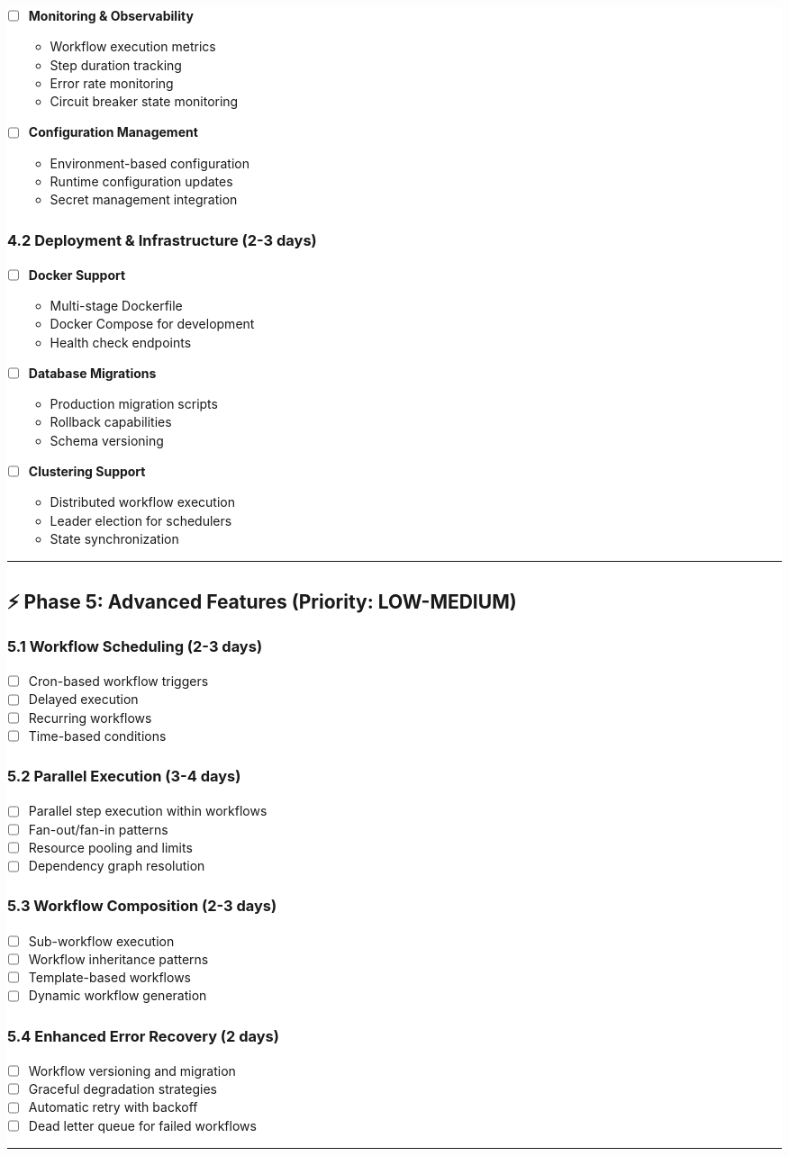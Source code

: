 - [ ] **Monitoring & Observability**
  - Workflow execution metrics
  - Step duration tracking
  - Error rate monitoring
  - Circuit breaker state monitoring

- [ ] **Configuration Management**
  - Environment-based configuration
  - Runtime configuration updates
  - Secret management integration

### 4.2 Deployment & Infrastructure (2-3 days)
- [ ] **Docker Support**
  - Multi-stage Dockerfile
  - Docker Compose for development
  - Health check endpoints

- [ ] **Database Migrations**
  - Production migration scripts
  - Rollback capabilities
  - Schema versioning

- [ ] **Clustering Support**
  - Distributed workflow execution
  - Leader election for schedulers
  - State synchronization

---

## ⚡ Phase 5: Advanced Features (Priority: LOW-MEDIUM)

### 5.1 Workflow Scheduling (2-3 days)
- [ ] Cron-based workflow triggers
- [ ] Delayed execution
- [ ] Recurring workflows
- [ ] Time-based conditions

### 5.2 Parallel Execution (3-4 days)
- [ ] Parallel step execution within workflows
- [ ] Fan-out/fan-in patterns
- [ ] Resource pooling and limits
- [ ] Dependency graph resolution

### 5.3 Workflow Composition (2-3 days)
- [ ] Sub-workflow execution
- [ ] Workflow inheritance patterns
- [ ] Template-based workflows
- [ ] Dynamic workflow generation

### 5.4 Enhanced Error Recovery (2 days)
- [ ] Workflow versioning and migration
- [ ] Graceful degradation strategies
- [ ] Automatic retry with backoff
- [ ] Dead letter queue for failed workflows

---
